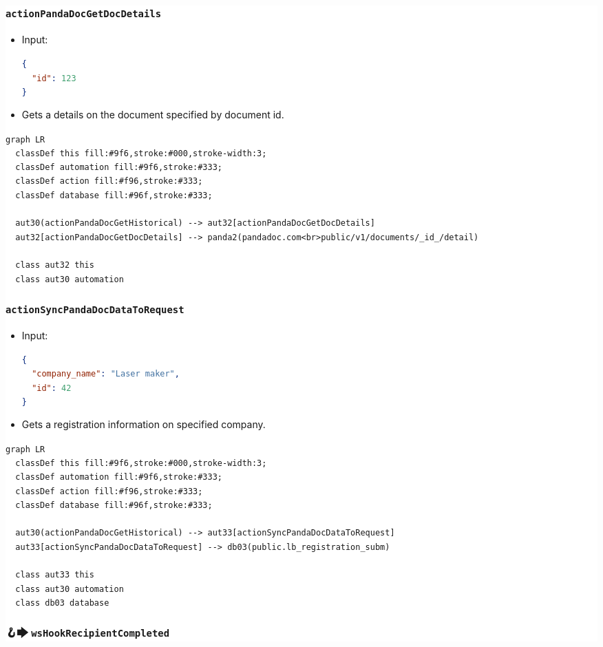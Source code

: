 ### `actionPandaDocGetDocDetails`

- Input:

  ```json
  {
    "id": 123
  }
  ```

- Gets a details on the document specified by document id.

```mermaid
graph LR
  classDef this fill:#9f6,stroke:#000,stroke-width:3;
  classDef automation fill:#9f6,stroke:#333;
  classDef action fill:#f96,stroke:#333;
  classDef database fill:#96f,stroke:#333;

  aut30(actionPandaDocGetHistorical) --> aut32[actionPandaDocGetDocDetails]
  aut32[actionPandaDocGetDocDetails] --> panda2(pandadoc.com<br>public/v1/documents/_id_/detail)

  class aut32 this
  class aut30 automation
```

### `actionSyncPandaDocDataToRequest`

- Input:

  ```json
  {
    "company_name": "Laser maker",
    "id": 42
  }
  ```

- Gets a registration information on specified company.

```mermaid
graph LR
  classDef this fill:#9f6,stroke:#000,stroke-width:3;
  classDef automation fill:#9f6,stroke:#333;
  classDef action fill:#f96,stroke:#333;
  classDef database fill:#96f,stroke:#333;

  aut30(actionPandaDocGetHistorical) --> aut33[actionSyncPandaDocDataToRequest]
  aut33[actionSyncPandaDocDataToRequest] --> db03(public.lb_registration_subm)

  class aut33 this
  class aut30 automation
  class db03 database
```

### 🪝🡆 `wsHookRecipientCompleted`
